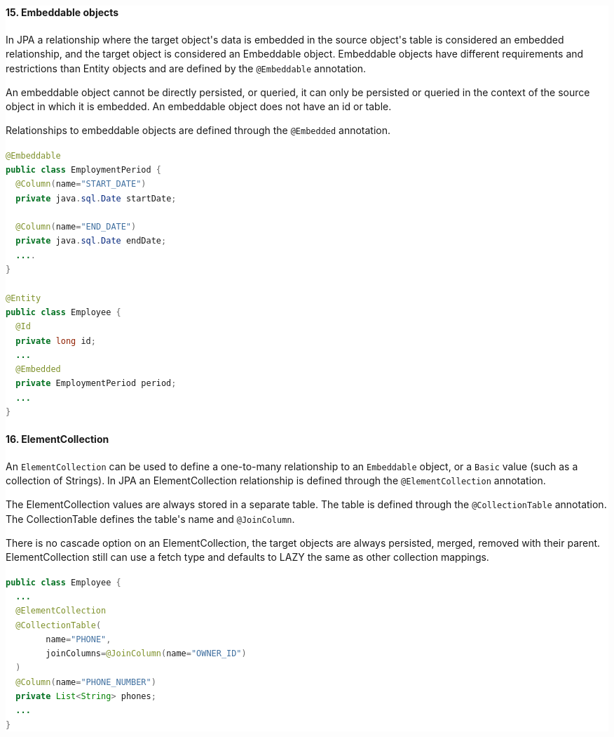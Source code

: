 #### 15. Embeddable objects
In JPA a relationship where the target object's data is embedded in the source object's table is considered an embedded relationship, and the target object is considered an Embeddable object. Embeddable objects have different requirements and restrictions than Entity objects and are defined by the `@Embeddable` annotation.

An embeddable object cannot be directly persisted, or queried, it can only be persisted or queried in the context of the source object in which it is embedded. An embeddable object does not have an id or table.

Relationships to embeddable objects are defined through the `@Embedded` annotation.
```java
@Embeddable 
public class EmploymentPeriod {
  @Column(name="START_DATE")
  private java.sql.Date startDate;

  @Column(name="END_DATE")
  private java.sql.Date endDate;
  ....
}

@Entity
public class Employee {
  @Id
  private long id;
  ...
  @Embedded
  private EmploymentPeriod period;
  ...
}
```

#### 16. ElementCollection
An `ElementCollection` can be used to define a one-to-many relationship to an `Embeddable` object, or a `Basic` value (such as a collection of Strings).
In JPA an ElementCollection relationship is defined through the `@ElementCollection` annotation.

The ElementCollection values are always stored in a separate table. The table is defined through the `@CollectionTable` annotation. The CollectionTable defines the table's name and `@JoinColumn`.

There is no cascade option on an ElementCollection, the target objects are always persisted, merged, removed with their parent. ElementCollection still can use a fetch type and defaults to LAZY the same as other collection mappings.

```java
public class Employee {
  ...
  @ElementCollection
  @CollectionTable(
        name="PHONE",
        joinColumns=@JoinColumn(name="OWNER_ID")
  )
  @Column(name="PHONE_NUMBER")
  private List<String> phones;
  ...
}
```
